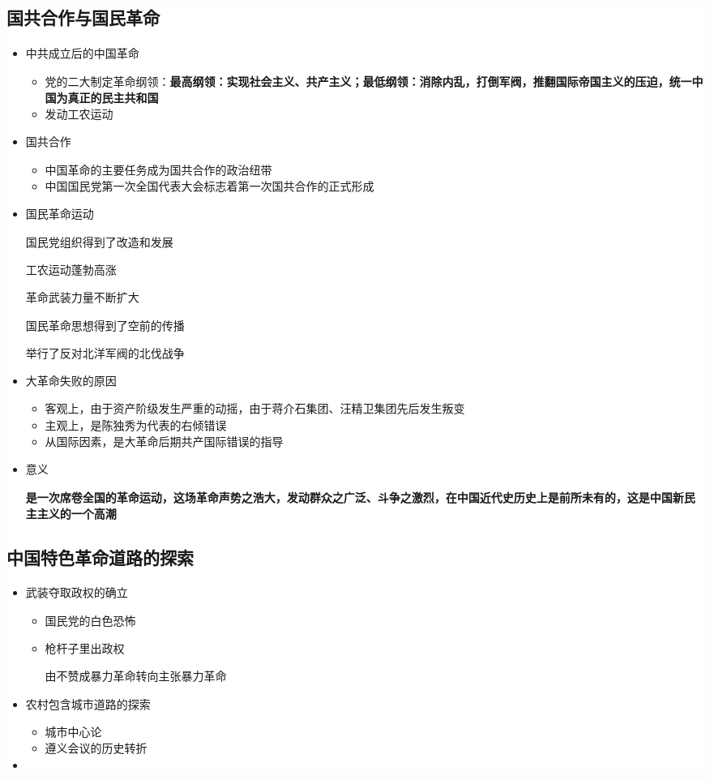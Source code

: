 

## 国共合作与国民革命

- 中共成立后的中国革命

  - 党的二大制定革命纲领：**最高纲领：实现社会主义、共产主义；最低纲领：消除内乱，打倒军阀，推翻国际帝国主义的压迫，统一中国为真正的民主共和国**
  - 发动工农运动

- 国共合作

  - 中国革命的主要任务成为国共合作的政治纽带
  - 中国国民党第一次全国代表大会标志着第一次国共合作的正式形成

- 国民革命运动

  国民党组织得到了改造和发展

  工农运动蓬勃高涨

  革命武装力量不断扩大

  国民革命思想得到了空前的传播

  举行了反对北洋军阀的北伐战争

- 大革命失败的原因

  - 客观上，由于资产阶级发生严重的动摇，由于蒋介石集团、汪精卫集团先后发生叛变
  - 主观上，是陈独秀为代表的右倾错误
  - 从国际因素，是大革命后期共产国际错误的指导

- 意义

  **是一次席卷全国的革命运动，这场革命声势之浩大，发动群众之广泛、斗争之激烈，在中国近代史历史上是前所未有的，这是中国新民主主义的一个高潮**



## 中国特色革命道路的探索

- 武装夺取政权的确立

  - 国民党的白色恐怖

  - 枪杆子里出政权

    由不赞成暴力革命转向主张暴力革命

- 农村包含城市道路的探索

  - 城市中心论
  - 遵义会议的历史转折

- 